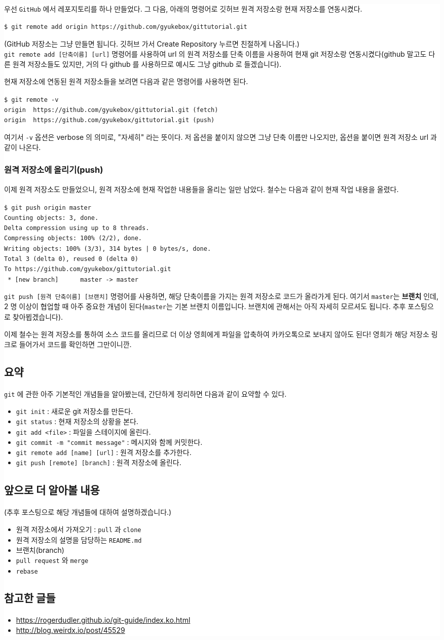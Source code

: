 우선 `GitHub` 에서 레포지토리를 하나 만들었다. 그 다음, 아래의 명령어로 깃허브 원격 저장소랑 현재 저장소를 연동시켰다.

```
$ git remote add origin https://github.com/gyukebox/gittutorial.git
```

(GitHub 저장소는 그냥 만들면 됩니다. 깃허브 가서 Create Repository 누르면 친절하게 나옵니다.)  
`git remote add [단축이름] [url]` 명령어를 사용하여 url 의 원격 저장소를 단축 이름을 사용하여 현재 git 저장소랑 연동시켰다(github 말고도 다른 원격 저장소들도 있지만, 거의 다 github 를 사용하므로 예시도 그냥 github 로 들겠습니다).

현재 저장소에 연동된 원격 저장소들을 보려면 다음과 같은 명령어를 사용하면 된다.

```
$ git remote -v
origin	https://github.com/gyukebox/gittutorial.git (fetch)
origin	https://github.com/gyukebox/gittutorial.git (push)
```

여기서 `-v` 옵션은 verbose 의 의미로, "자세히" 라는 뜻이다. 저 옵션을 붙이지 않으면 그냥 단축 이름만 나오지만, 옵션을 붙이면 원격 저장소 url 과 같이 나온다.

### 원격 저장소에 올리기(push)

이제 원격 저장소도 만들었으니, 원격 저장소에 현재 작업한 내용들을 올리는 일만 남았다. 철수는 다음과 같이 현재 작업 내용을 올렸다.

```
$ git push origin master
Counting objects: 3, done.
Delta compression using up to 8 threads.
Compressing objects: 100% (2/2), done.
Writing objects: 100% (3/3), 314 bytes | 0 bytes/s, done.
Total 3 (delta 0), reused 0 (delta 0)
To https://github.com/gyukebox/gittutorial.git
 * [new branch]      master -> master
```

`git push [원격 단축이름] [브랜치]` 명령어를 사용하면, 해당 단축이름을 가지는 원격 저장소로 코드가 올라가게 된다. 여기서 `master`는 **브랜치** 인데, 2 명 이상이 협업할 때 아주 중요한 개념이 된다(`master`는 기본 브랜치 이름입니다. 브랜치에 관해서는 아직 자세히 모르셔도 됩니다. 추후 포스팅으로 찾아뵙겠습니다).

이제 철수는 원격 저장소를 통하여 소스 코드를 올리므로 더 이상 영희에게 파일을 압축하여 카카오톡으로 보내지 않아도 된다! 영희가 해당 저장소 링크로 들어가서 코드를 확인하면 그만이니깐.

## 요약

`git` 에 관한 아주 기본적인 개념들을 알아봤는데, 간단하게 정리하면 다음과 같이 요약할 수 있다.

* `git init` : 새로운 git 저장소를 만든다.
* `git status` : 현재 저장소의 상황을 본다.
* `git add <file>` : 파일을 스테이지에 올린다.
* `git commit -m "commit message"` : 메시지와 함께 커밋한다.
* `git remote add [name] [url]` : 원격 저장소를 추가한다.
* `git push [remote] [branch]` : 원격 저장소에 올린다.

## 앞으로 더 알아볼 내용

(추후 포스팅으로 해당 개념들에 대하여 설명하겠습니다.)

* 원격 저장소에서 가져오기 : `pull` 과 `clone`
* 원격 저장소의 설명을 담당하는 `README.md`
* 브랜치(branch)
* `pull request` 와 `merge`
* `rebase`

## 참고한 글들

* https://rogerdudler.github.io/git-guide/index.ko.html
* http://blog.weirdx.io/post/45529
